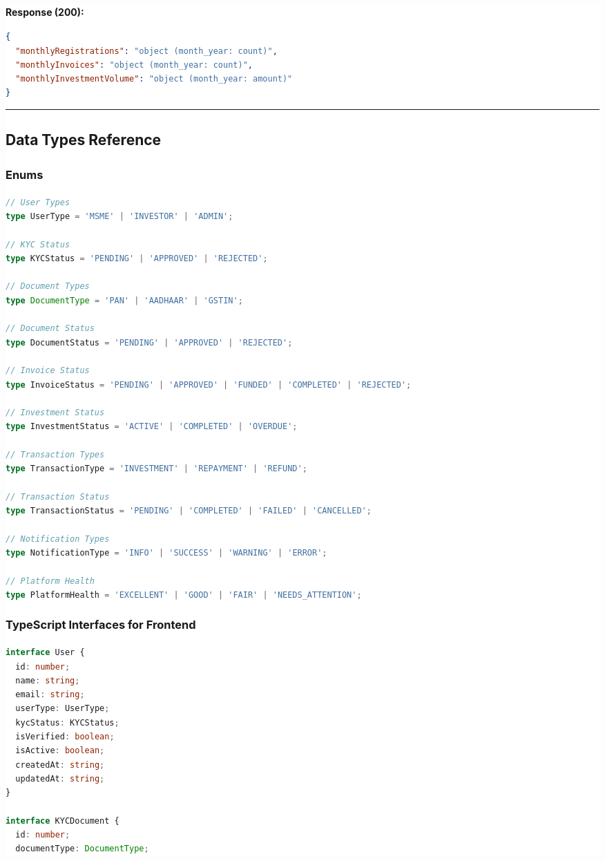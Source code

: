 **Response (200):**
```json
{
  "monthlyRegistrations": "object (month_year: count)",
  "monthlyInvoices": "object (month_year: count)",
  "monthlyInvestmentVolume": "object (month_year: amount)"
}
```

---

## Data Types Reference

### Enums
```typescript
// User Types
type UserType = 'MSME' | 'INVESTOR' | 'ADMIN';

// KYC Status
type KYCStatus = 'PENDING' | 'APPROVED' | 'REJECTED';

// Document Types
type DocumentType = 'PAN' | 'AADHAAR' | 'GSTIN';

// Document Status
type DocumentStatus = 'PENDING' | 'APPROVED' | 'REJECTED';

// Invoice Status
type InvoiceStatus = 'PENDING' | 'APPROVED' | 'FUNDED' | 'COMPLETED' | 'REJECTED';

// Investment Status
type InvestmentStatus = 'ACTIVE' | 'COMPLETED' | 'OVERDUE';

// Transaction Types
type TransactionType = 'INVESTMENT' | 'REPAYMENT' | 'REFUND';

// Transaction Status
type TransactionStatus = 'PENDING' | 'COMPLETED' | 'FAILED' | 'CANCELLED';

// Notification Types
type NotificationType = 'INFO' | 'SUCCESS' | 'WARNING' | 'ERROR';

// Platform Health
type PlatformHealth = 'EXCELLENT' | 'GOOD' | 'FAIR' | 'NEEDS_ATTENTION';
```

### TypeScript Interfaces for Frontend

```typescript
interface User {
  id: number;
  name: string;
  email: string;
  userType: UserType;
  kycStatus: KYCStatus;
  isVerified: boolean;
  isActive: boolean;
  createdAt: string;
  updatedAt: string;
}

interface KYCDocument {
  id: number;
  documentType: DocumentType;
```